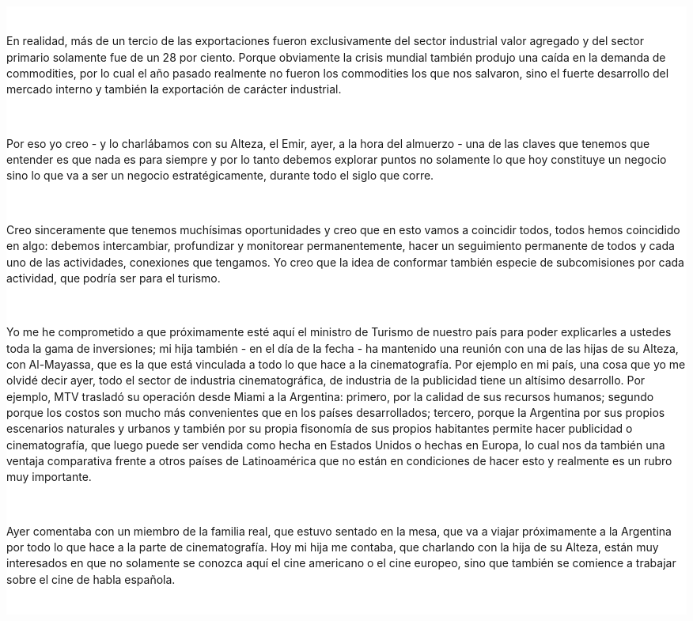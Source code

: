  

En realidad, más de un tercio de las exportaciones fueron exclusivamente
del sector industrial valor agregado y del sector primario solamente fue
de un 28 por ciento. Porque obviamente la crisis mundial también produjo
una caída en la demanda de commodities, por lo cual el año pasado
realmente no fueron los commodities los que nos salvaron, sino el fuerte
desarrollo del mercado interno y también la exportación de carácter
industrial.

 

Por eso yo creo - y lo charlábamos con su Alteza, el Emir, ayer, a la
hora del almuerzo - una de las claves que tenemos que entender es que
nada es para siempre y por lo tanto debemos explorar puntos no solamente
lo que hoy constituye un negocio sino lo que va a ser un negocio
estratégicamente, durante todo el siglo que corre.

 

Creo sinceramente que tenemos muchísimas oportunidades y creo que en
esto vamos a coincidir todos, todos hemos coincidido en algo: debemos
intercambiar, profundizar y monitorear permanentemente, hacer un
seguimiento permanente de todos y cada uno de las actividades,
conexiones que tengamos. Yo creo que la idea de conformar también
especie de subcomisiones por cada actividad, que podría ser para el
turismo.

 

Yo me he comprometido a que próximamente esté aquí el ministro de
Turismo de nuestro país para poder explicarles a ustedes toda la gama de
inversiones; mi hija también - en el día de la fecha - ha mantenido una
reunión con una de las hijas de su Alteza, con Al-Mayassa, que es la que
está vinculada a todo lo que hace a la cinematografía. Por ejemplo en mi
país, una cosa que yo me olvidé decir ayer, todo el sector de industria
cinematográfica, de industria de la publicidad tiene un altísimo
desarrollo. Por ejemplo, MTV trasladó su operación desde Miami a la
Argentina: primero, por la calidad de sus recursos humanos; segundo
porque los costos son mucho más convenientes que en los países
desarrollados; tercero, porque la Argentina por sus propios escenarios
naturales y urbanos y también por su propia fisonomía de sus propios
habitantes permite hacer publicidad o cinematografía, que luego puede
ser vendida como hecha en Estados Unidos o hechas en Europa, lo cual nos
da también una ventaja comparativa frente a otros países de
Latinoamérica que no están en condiciones de hacer esto y realmente es
un rubro muy importante.

 

Ayer comentaba con un miembro de la familia real, que estuvo sentado en
la mesa, que va a viajar próximamente a la Argentina por todo lo que
hace a la parte de cinematografía. Hoy mi hija me contaba, que charlando
con la hija de su Alteza, están muy interesados en que no solamente se
conozca aquí el cine americano o el cine europeo, sino que también se
comience a trabajar sobre el cine de habla española.

 